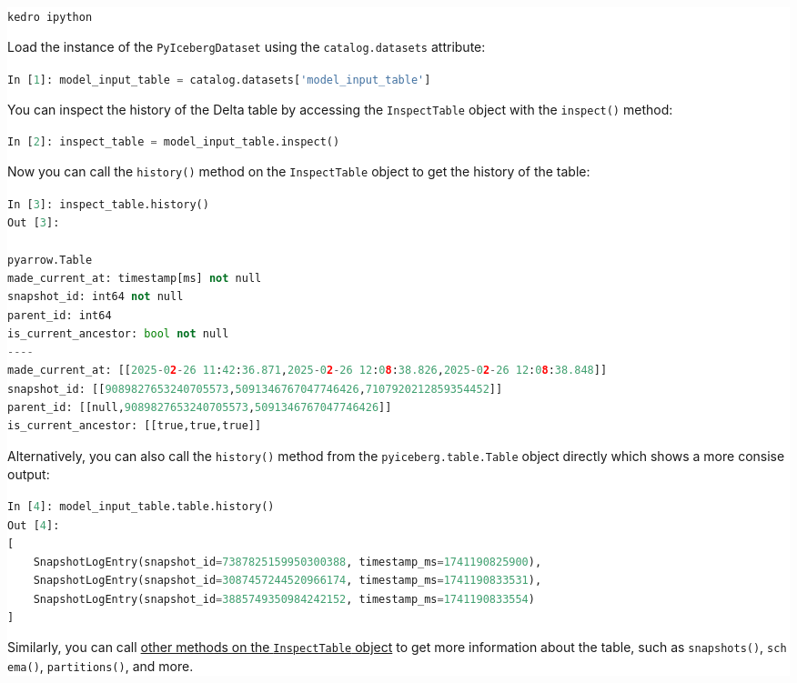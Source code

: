 ```bash
kedro ipython
```
Load the instance of the `PyIcebergDataset` using the `catalog.datasets` attribute:

```python
In [1]: model_input_table = catalog.datasets['model_input_table']
```
You can inspect the history of the Delta table by accessing the `InspectTable` object with the `inspect()` method:

```python
In [2]: inspect_table = model_input_table.inspect()
```
Now you can call the `history()` method on the `InspectTable` object to get the history of the table:

```python
In [3]: inspect_table.history()
Out [3]:

pyarrow.Table
made_current_at: timestamp[ms] not null
snapshot_id: int64 not null
parent_id: int64
is_current_ancestor: bool not null
----
made_current_at: [[2025-02-26 11:42:36.871,2025-02-26 12:08:38.826,2025-02-26 12:08:38.848]]
snapshot_id: [[9089827653240705573,5091346767047746426,7107920212859354452]]
parent_id: [[null,9089827653240705573,5091346767047746426]]
is_current_ancestor: [[true,true,true]]
```

Alternatively, you can also call the `history()` method from the `pyiceberg.table.Table` object directly which shows a more consise output:

```python
In [4]: model_input_table.table.history()
Out [4]:
[
    SnapshotLogEntry(snapshot_id=7387825159950300388, timestamp_ms=1741190825900),
    SnapshotLogEntry(snapshot_id=3087457244520966174, timestamp_ms=1741190833531),
    SnapshotLogEntry(snapshot_id=3885749350984242152, timestamp_ms=1741190833554)
]
```

Similarly, you can call [other methods on the `InspectTable` object](https://py.iceberg.apache.org/api/#inspecting-tables) to get more information about the table, such as `snapshots()`, `schema()`, `partitions()`, and more.
